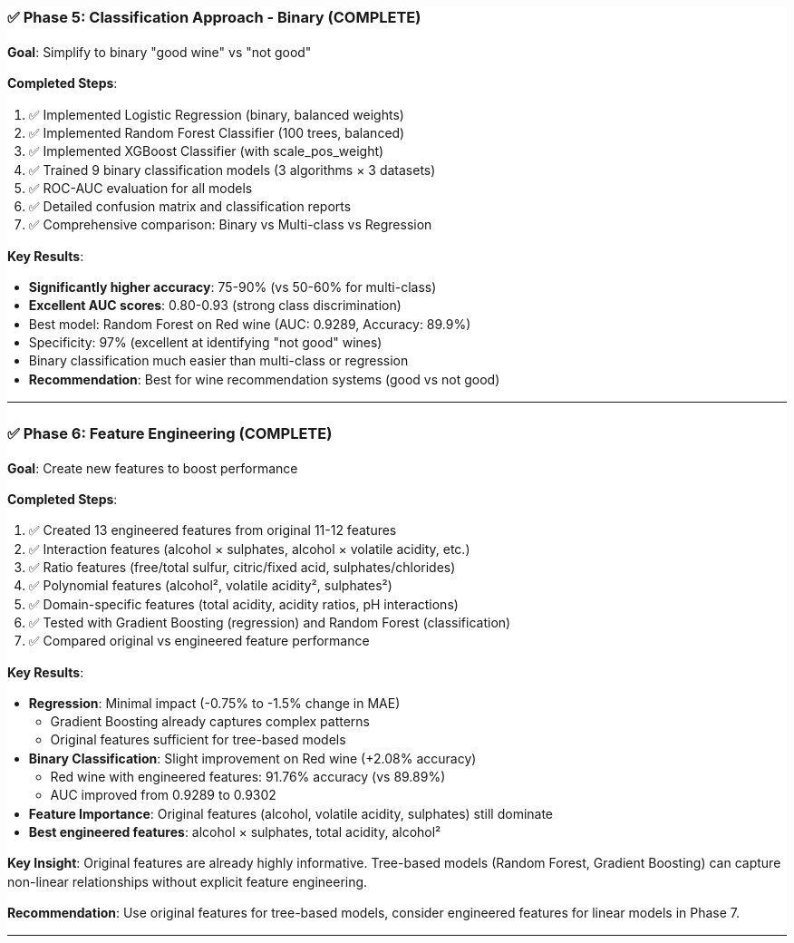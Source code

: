 
### ✅ Phase 5: Classification Approach - Binary (COMPLETE)

**Goal**: Simplify to binary "good wine" vs "not good"

**Completed Steps**:

1. ✅ Implemented Logistic Regression (binary, balanced weights)
2. ✅ Implemented Random Forest Classifier (100 trees, balanced)
3. ✅ Implemented XGBoost Classifier (with scale_pos_weight)
4. ✅ Trained 9 binary classification models (3 algorithms × 3 datasets)
5. ✅ ROC-AUC evaluation for all models
6. ✅ Detailed confusion matrix and classification reports
7. ✅ Comprehensive comparison: Binary vs Multi-class vs Regression

**Key Results**:

- **Significantly higher accuracy**: 75-90% (vs 50-60% for multi-class)
- **Excellent AUC scores**: 0.80-0.93 (strong class discrimination)
- Best model: Random Forest on Red wine (AUC: 0.9289, Accuracy: 89.9%)
- Specificity: 97% (excellent at identifying "not good" wines)
- Binary classification much easier than multi-class or regression
- **Recommendation**: Best for wine recommendation systems (good vs not good)

---

### ✅ Phase 6: Feature Engineering (COMPLETE)

**Goal**: Create new features to boost performance

**Completed Steps**:

1. ✅ Created 13 engineered features from original 11-12 features
2. ✅ Interaction features (alcohol × sulphates, alcohol × volatile acidity, etc.)
3. ✅ Ratio features (free/total sulfur, citric/fixed acid, sulphates/chlorides)
4. ✅ Polynomial features (alcohol², volatile acidity², sulphates²)
5. ✅ Domain-specific features (total acidity, acidity ratios, pH interactions)
6. ✅ Tested with Gradient Boosting (regression) and Random Forest (classification)
7. ✅ Compared original vs engineered feature performance

**Key Results**:

- **Regression**: Minimal impact (-0.75% to -1.5% change in MAE)
  - Gradient Boosting already captures complex patterns
  - Original features sufficient for tree-based models
- **Binary Classification**: Slight improvement on Red wine (+2.08% accuracy)
  - Red wine with engineered features: 91.76% accuracy (vs 89.89%)
  - AUC improved from 0.9289 to 0.9302
- **Feature Importance**: Original features (alcohol, volatile acidity, sulphates) still dominate
- **Best engineered features**: alcohol × sulphates, total acidity, alcohol²

**Key Insight**: Original features are already highly informative. Tree-based models (Random Forest, Gradient Boosting) can capture non-linear relationships without explicit feature engineering.

**Recommendation**: Use original features for tree-based models, consider engineered features for linear models in Phase 7.

---